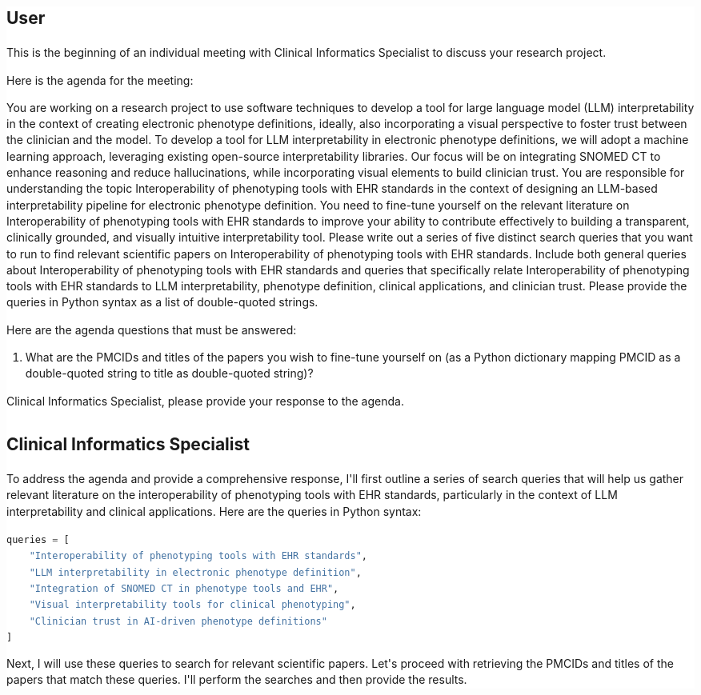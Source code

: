 ## User

This is the beginning of an individual meeting with Clinical Informatics Specialist to discuss your research project.

Here is the agenda for the meeting:

You are working on a research project to use software techniques to develop a tool for large language model (LLM) interpretability in the context of creating electronic phenotype definitions, ideally, also incorporating a visual perspective to foster trust between the clinician and the model. To develop a tool for LLM interpretability in electronic phenotype definitions, we will adopt a machine learning approach, leveraging existing open-source interpretability libraries. Our focus will be on integrating SNOMED CT to enhance reasoning and reduce hallucinations, while incorporating visual elements to build clinician trust.
                You are responsible for understanding the topic Interoperability of phenotyping tools with EHR standards in the context of designing an LLM-based interpretability pipeline for electronic phenotype definition.
                You need to fine-tune yourself on the relevant literature on Interoperability of phenotyping tools with EHR standards to improve your ability to contribute effectively to building a transparent, clinically grounded, and visually intuitive interpretability tool.
                Please write out a series of five distinct search queries that you want to run to find relevant scientific papers on Interoperability of phenotyping tools with EHR standards. Include both general queries about Interoperability of phenotyping tools with EHR standards and queries that specifically relate Interoperability of phenotyping tools with EHR standards to LLM interpretability, phenotype definition, clinical applications, and clinician trust.
                Please provide the queries in Python syntax as a list of double-quoted strings.

Here are the agenda questions that must be answered:

1. What are the PMCIDs and titles of the papers you wish to fine-tune yourself on (as a Python dictionary mapping PMCID as a double-quoted string to title as double-quoted string)?

Clinical Informatics Specialist, please provide your response to the agenda.

## Clinical Informatics Specialist

To address the agenda and provide a comprehensive response, I'll first outline a series of search queries that will help us gather relevant literature on the interoperability of phenotyping tools with EHR standards, particularly in the context of LLM interpretability and clinical applications. Here are the queries in Python syntax:

```python
queries = [
    "Interoperability of phenotyping tools with EHR standards",
    "LLM interpretability in electronic phenotype definition",
    "Integration of SNOMED CT in phenotype tools and EHR",
    "Visual interpretability tools for clinical phenotyping",
    "Clinician trust in AI-driven phenotype definitions"
]
```

Next, I will use these queries to search for relevant scientific papers. Let's proceed with retrieving the PMCIDs and titles of the papers that match these queries. I'll perform the searches and then provide the results.
